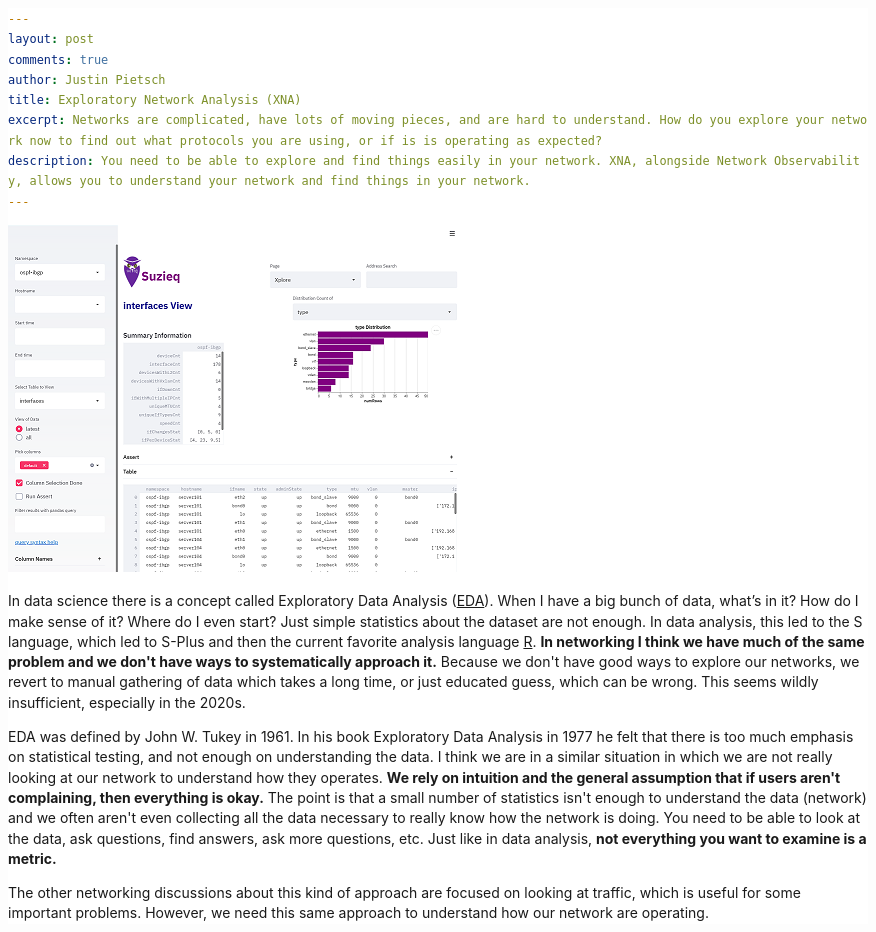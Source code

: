 ```yaml
---
layout: post
comments: true
author: Justin Pietsch
title: Exploratory Network Analysis (XNA)
excerpt: Networks are complicated, have lots of moving pieces, and are hard to understand. How do you explore your network now to find out what protocols you are using, or if is is operating as expected? 
description: You need to be able to explore and find things easily in your network. XNA, alongside Network Observability, allows you to understand your network and find things in your network.
---
```

![Suzieq interface type](/assets/images/2021-04-xna/interface-show-type.png)

In data science there is a concept called Exploratory Data Analysis ([EDA](https://www.itl.nist.gov/div898/handbook/eda/section1/eda11.htm)). When I have a big bunch of data, what’s in it? How do I make sense of it? Where do I even start? Just simple statistics about the dataset are not enough. In data analysis, this led to the S language, which led to S-Plus and then the current favorite analysis language [R](https://www.r-project.org/about.html). **In networking I think we have much of the same problem and we don't have ways to systematically approach it.** Because we don't have good ways to explore our networks, we revert to manual gathering of data which takes a long time, or just educated guess, which can be wrong. This seems wildly insufficient, especially in the 2020s.

EDA was defined by John W. Tukey in 1961. In his book Exploratory Data Analysis in 1977 he felt that there is too much emphasis on statistical testing, and not enough on understanding the data. I think we are in a similar situation in which we are not really looking at our network to understand how they operates. **We rely on intuition and the general assumption that if users aren't complaining, then everything is okay.** The point is that a small number of statistics isn't enough to understand the data (network) and we often aren't even collecting all the data necessary to really know how the network is doing. You need to be able to look at the data, ask questions, find answers, ask more questions, etc. Just like in data analysis, **not everything you want to examine is a metric.**

The other networking discussions about this kind of approach are focused on looking at traffic, which is useful for some important problems. However, we need this same approach to understand how our network are operating.

